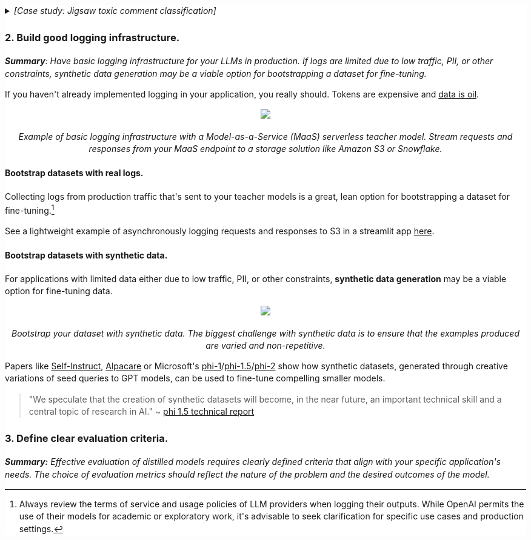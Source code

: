 <details><summary><em>[Case study: Jigsaw toxic comment classification]</em></summary></details>

### 2. Build good logging infrastructure.

***Summary**: Have basic logging infrastructure for your LLMs in production. If logs are limited due to low traffic, PII, or other constraints, synthetic data generation may be a viable option for bootstrapping a dataset for fine-tuning.*

If you haven't already implemented logging in your application, you really should. Tokens are expensive and [data is oil](https://www.quora.com/Who-should-get-credit-for-the-quote-data-is-the-new-oil). 

<p align="center" >
    <img src="images/logging.png" />
    <p align="center" ><i>Example of basic logging infrastructure with a Model-as-a-Service (MaaS) serverless teacher model. Stream requests and responses from your MaaS endpoint to a storage solution like Amazon S3 or Snowflake.</i></p>
</p>

#### Bootstrap datasets with real logs.

Collecting logs from production traffic that's sent to your teacher models is a great, lean option for bootstrapping a dataset for fine-tuning.[^2]

[^2]: Always review the terms of service and usage policies of LLM providers when logging their outputs. While OpenAI permits the use of their models for academic or exploratory work, it's advisable to seek clarification for specific use cases and production settings.

See a lightweight example of asynchronously logging requests and responses to S3 in a streamlit app [here](https://github.com/predibase/llm_distillation_playbook/tree/main/app).

#### Bootstrap datasets with synthetic data.

For applications with limited data either due to low traffic, PII, or other constraints, **synthetic data generation** may be a viable option for fine-tuning data.

<p align="center">
  <img src="images/synthetic_data_start.png">
  <p align="center" ><i>Bootstrap your dataset with synthetic data. The biggest challenge with synthetic data is to ensure that the examples produced are varied and non-repetitive.</i></p>
</p>

Papers like [Self-Instruct](https://arxiv.org/abs/2212.10560), [Alpacare](https://arxiv.org/pdf/2310.14558.pdf) or Microsoft's [phi-1](https://arxiv.org/pdf/2306.11644.pdf)/[phi-1.5](https://arxiv.org/pdf/2309.05463.pdf)/[phi-2](https://www.microsoft.com/en-us/research/blog/phi-2-the-surprising-power-of-small-language-models/) show how synthetic datasets, generated through creative variations of seed queries to GPT models, can be used to fine-tune compelling smaller models.

> "We speculate that the creation of synthetic datasets will become, in the near future, an important technical skill and a central topic of research in AI." ~ [phi 1.5 technical report](https://arxiv.org/pdf/2309.05463.pdf)

### 3. Define clear evaluation criteria.

***Summary:** Effective evaluation of distilled models requires clearly defined criteria that align with your specific application's needs. The choice of evaluation metrics should reflect the nature of the problem and the desired outcomes of the model.*
